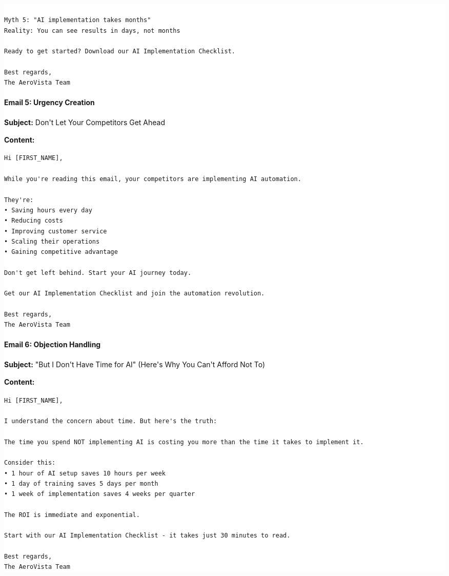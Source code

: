 ```

Myth 5: "AI implementation takes months"
Reality: You can see results in days, not months

Ready to get started? Download our AI Implementation Checklist.

Best regards,
The AeroVista Team
```

#### Email 5: Urgency Creation
**Subject:** Don't Let Your Competitors Get Ahead

**Content:**
```
Hi [FIRST_NAME],

While you're reading this email, your competitors are implementing AI automation.

They're:
• Saving hours every day
• Reducing costs
• Improving customer service
• Scaling their operations
• Gaining competitive advantage

Don't get left behind. Start your AI journey today.

Get our AI Implementation Checklist and join the automation revolution.

Best regards,
The AeroVista Team
```

#### Email 6: Objection Handling
**Subject:** "But I Don't Have Time for AI" (Here's Why You Can't Afford Not To)

**Content:**
```
Hi [FIRST_NAME],

I understand the concern about time. But here's the truth:

The time you spend NOT implementing AI is costing you more than the time it takes to implement it.

Consider this:
• 1 hour of AI setup saves 10 hours per week
• 1 day of training saves 5 days per month
• 1 week of implementation saves 4 weeks per quarter

The ROI is immediate and exponential.

Start with our AI Implementation Checklist - it takes just 30 minutes to read.

Best regards,
The AeroVista Team
```
